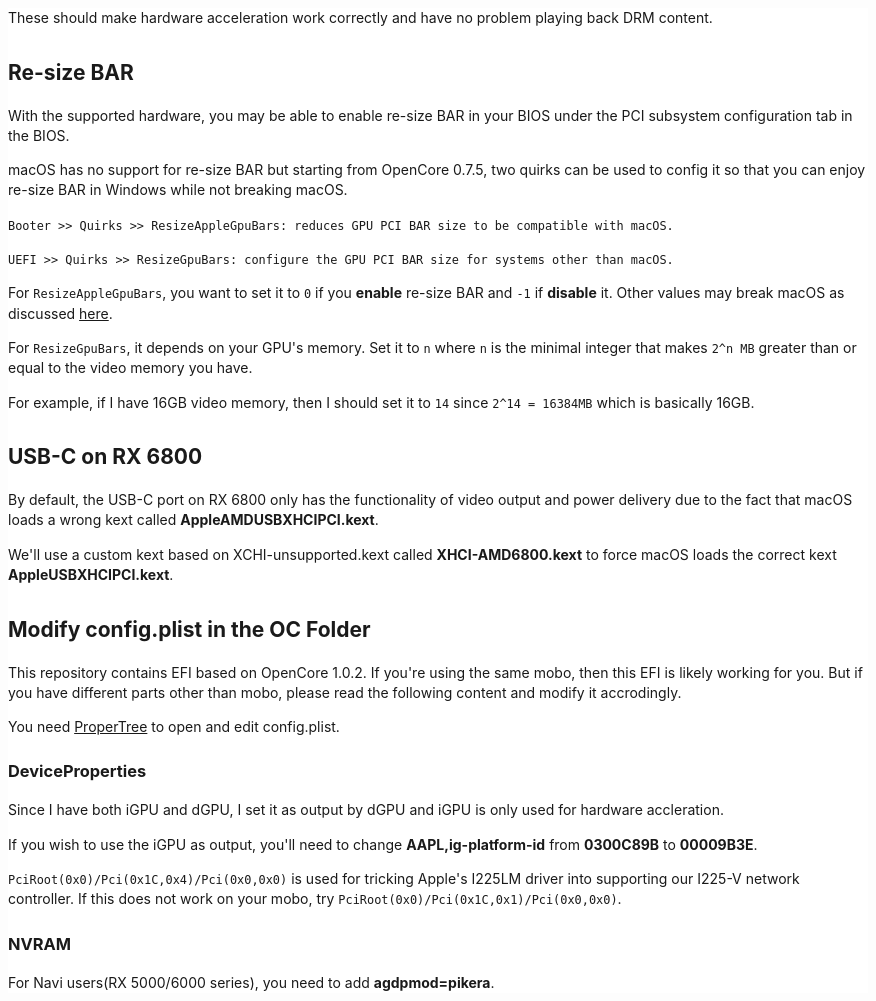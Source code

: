 These should make hardware acceleration work correctly and have no problem playing back DRM content.

## Re-size BAR

With the supported hardware, you may be able to enable re-size BAR in your BIOS under the PCI subsystem configuration tab in the BIOS.

macOS has no support for re-size BAR but starting from OpenCore 0.7.5, two quirks can be used to config it so that you can enjoy re-size BAR in Windows while not breaking macOS.

`Booter >> Quirks >> ResizeAppleGpuBars: reduces GPU PCI BAR size to be compatible with macOS.`

`UEFI >> Quirks >> ResizeGpuBars: configure the GPU PCI BAR size for systems other than macOS.`

For `ResizeAppleGpuBars`, you want to set it to `0` if you **enable** re-size BAR and `-1` if **disable** it. Other values may break macOS as discussed [here](https://www.insanelymac.com/forum/topic/349485-how-to-opencore-074-075-differences/).

For `ResizeGpuBars`, it depends on your GPU's memory. Set it to `n` where `n` is the minimal integer that makes `2^n MB` greater than or equal to the video memory you have.

For example, if I have 16GB video memory, then I should set it to `14` since `2^14 = 16384MB` which is basically 16GB.

## USB-C on RX 6800

By default, the USB-C port on RX 6800 only has the functionality of video output and power delivery due to the fact that macOS loads a wrong kext called **AppleAMDUSBXHCIPCI.kext**.

We'll use a custom kext based on XCHI-unsupported.kext called **XHCI-AMD6800.kext** to force macOS loads the correct kext **AppleUSBXHCIPCI.kext**.


## Modify config.plist in the OC Folder
This repository contains EFI based on OpenCore 1.0.2. If you're using the same mobo, then this EFI is likely working for you. But if you have different parts other than mobo, please read the following content and modify it accrodingly.

You need [ProperTree](https://github.com/corpnewt/ProperTree) to open and edit config.plist.

### DeviceProperties
Since I have both iGPU and dGPU, I set it as output by dGPU and iGPU is only used for hardware accleration.

If you wish to use the iGPU as output, you'll need to change **AAPL,ig-platform-id** from **0300C89B** to **00009B3E**.

`PciRoot(0x0)/Pci(0x1C,0x4)/Pci(0x0,0x0)` is used for tricking Apple's I225LM driver into supporting our I225-V network controller. If this does not work on your mobo, try `PciRoot(0x0)/Pci(0x1C,0x1)/Pci(0x0,0x0)`.

### NVRAM

For Navi users(RX 5000/6000 series), you need to add **agdpmod=pikera**.
